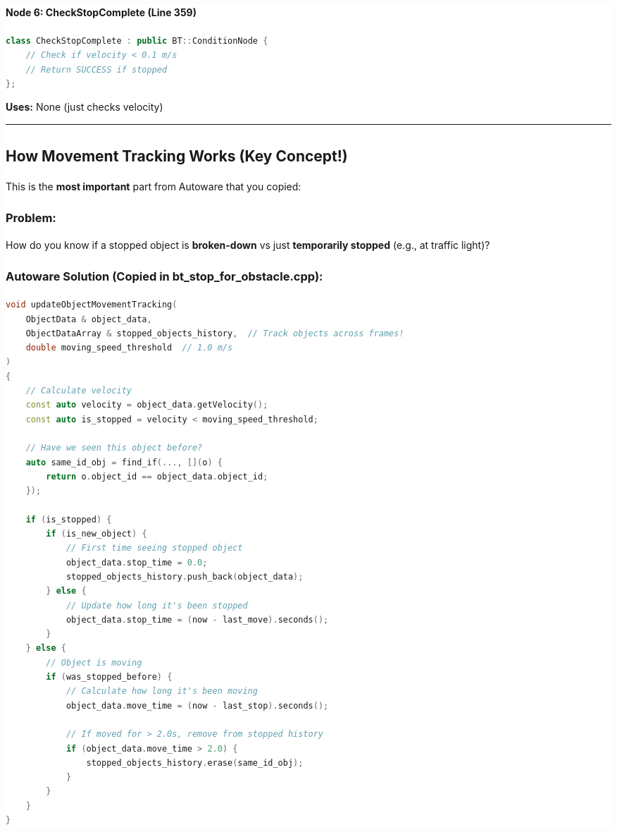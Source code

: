 #### Node 6: CheckStopComplete (Line 359)
```cpp
class CheckStopComplete : public BT::ConditionNode {
    // Check if velocity < 0.1 m/s
    // Return SUCCESS if stopped
};
```
**Uses:** None (just checks velocity)

---

## How Movement Tracking Works (Key Concept!)

This is the **most important** part from Autoware that you copied:

### Problem:
How do you know if a stopped object is **broken-down** vs just **temporarily stopped** (e.g., at traffic light)?

### Autoware Solution (Copied in bt_stop_for_obstacle.cpp):

```cpp
void updateObjectMovementTracking(
    ObjectData & object_data,
    ObjectDataArray & stopped_objects_history,  // Track objects across frames!
    double moving_speed_threshold  // 1.0 m/s
)
{
    // Calculate velocity
    const auto velocity = object_data.getVelocity();
    const auto is_stopped = velocity < moving_speed_threshold;

    // Have we seen this object before?
    auto same_id_obj = find_if(..., [](o) {
        return o.object_id == object_data.object_id;
    });

    if (is_stopped) {
        if (is_new_object) {
            // First time seeing stopped object
            object_data.stop_time = 0.0;
            stopped_objects_history.push_back(object_data);
        } else {
            // Update how long it's been stopped
            object_data.stop_time = (now - last_move).seconds();
        }
    } else {
        // Object is moving
        if (was_stopped_before) {
            // Calculate how long it's been moving
            object_data.move_time = (now - last_stop).seconds();

            // If moved for > 2.0s, remove from stopped history
            if (object_data.move_time > 2.0) {
                stopped_objects_history.erase(same_id_obj);
            }
        }
    }
}
```
